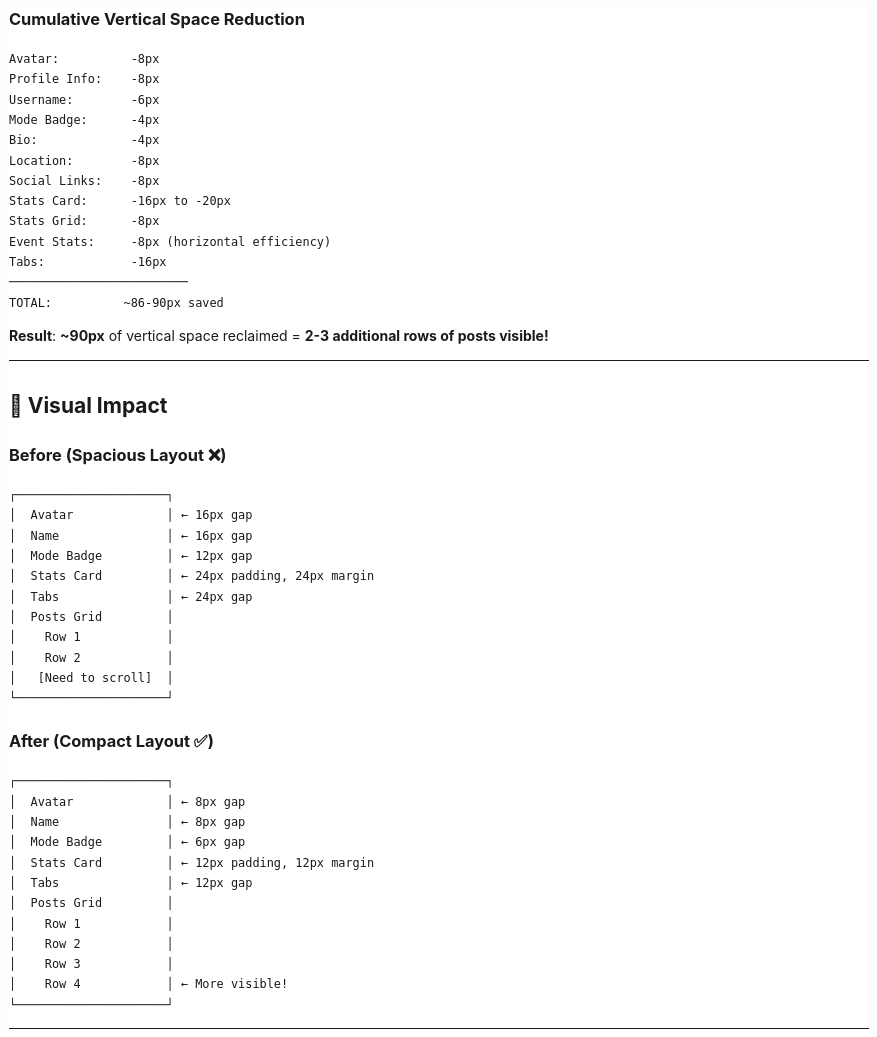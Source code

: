### Cumulative Vertical Space Reduction
```
Avatar:          -8px
Profile Info:    -8px
Username:        -6px
Mode Badge:      -4px
Bio:             -4px
Location:        -8px
Social Links:    -8px
Stats Card:      -16px to -20px
Stats Grid:      -8px
Event Stats:     -8px (horizontal efficiency)
Tabs:            -16px
─────────────────────────
TOTAL:          ~86-90px saved
```

**Result**: **~90px** of vertical space reclaimed = **2-3 additional rows of posts visible!**

---

## 🎨 Visual Impact

### Before (Spacious Layout ❌)
```
┌─────────────────────┐
│  Avatar             │ ← 16px gap
│  Name               │ ← 16px gap
│  Mode Badge         │ ← 12px gap
│  Stats Card         │ ← 24px padding, 24px margin
│  Tabs               │ ← 24px gap
│  Posts Grid         │
│    Row 1            │
│    Row 2            │
│   [Need to scroll]  │
└─────────────────────┘
```

### After (Compact Layout ✅)
```
┌─────────────────────┐
│  Avatar             │ ← 8px gap
│  Name               │ ← 8px gap
│  Mode Badge         │ ← 6px gap
│  Stats Card         │ ← 12px padding, 12px margin
│  Tabs               │ ← 12px gap
│  Posts Grid         │
│    Row 1            │
│    Row 2            │
│    Row 3            │
│    Row 4            │ ← More visible!
└─────────────────────┘
```

---